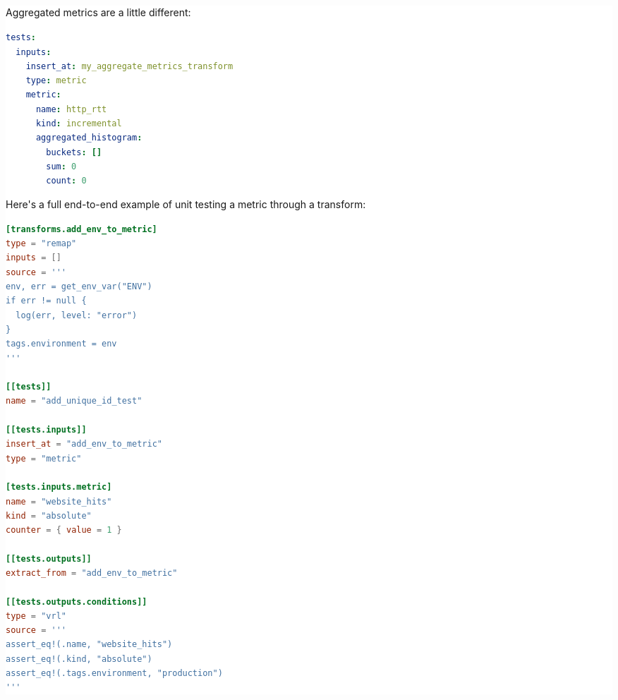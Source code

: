 Aggregated metrics are a little different:

```yaml
tests:
  inputs:
    insert_at: my_aggregate_metrics_transform
    type: metric
    metric:
      name: http_rtt
      kind: incremental
      aggregated_histogram:
        buckets: []
        sum: 0
        count: 0
```

Here's a full end-to-end example of unit testing a metric through a transform:

```toml
[transforms.add_env_to_metric]
type = "remap"
inputs = []
source = '''
env, err = get_env_var("ENV")
if err != null {
  log(err, level: "error")
}
tags.environment = env
'''

[[tests]]
name = "add_unique_id_test"

[[tests.inputs]]
insert_at = "add_env_to_metric"
type = "metric"

[tests.inputs.metric]
name = "website_hits"
kind = "absolute"
counter = { value = 1 }

[[tests.outputs]]
extract_from = "add_env_to_metric"

[[tests.outputs.conditions]]
type = "vrl"
source = '''
assert_eq!(.name, "website_hits")
assert_eq!(.kind, "absolute")
assert_eq!(.tags.environment, "production")
'''
```


[infallible]: /docs/reference/vrl/#fallibility
[abort]: /docs/reference/vrl/functions/#abort
[assert]: /docs/reference/vrl/functions/#assert
[assert_eq]: /docs/reference/vrl/functions/#assert_eq
[assertions]: /docs/reference/vrl#assertions
[boolean]: /docs/reference/vrl/#boolean-expressions
[comparisons]: /docs/reference/vrl/expressions/#comparison
[contains]: /docs/reference/vrl/functions/#contains
[datadog_search]: https://docs.datadoghq.com/logs/explorer/search_syntax
[docker_logs]: /docs/reference/configuration/sources/docker_logs
[exists]: /docs/reference/vrl/functions/#exists
[filter]: /docs/reference/configuration/transforms/filter
[includes]: /docs/reference/vrl/functions/#includes
[is_nullish]: /docs/reference/vrl/functions/#is_nullish
[logs]: /docs/architecture/data-model/log
[metrics]: /docs/architecture/data-model/metric
[pipeline]: /docs/reference/glossary/#pipeline
[remap]: /docs/reference/configuration/transforms/remap
[transforms]: /docs/reference/glossary/#transform
[type]: /docs/reference/vrl/functions/#type-functions
[unit test]: https://en.wikipedia.org/wiki/Unit_testing
[vector_test]: /docs/reference/cli#test
[vector_tests]: https://github.com/vectordotdev/vector/tree/master/tests/behavior/transforms
[vrl]: /docs/reference/vrl